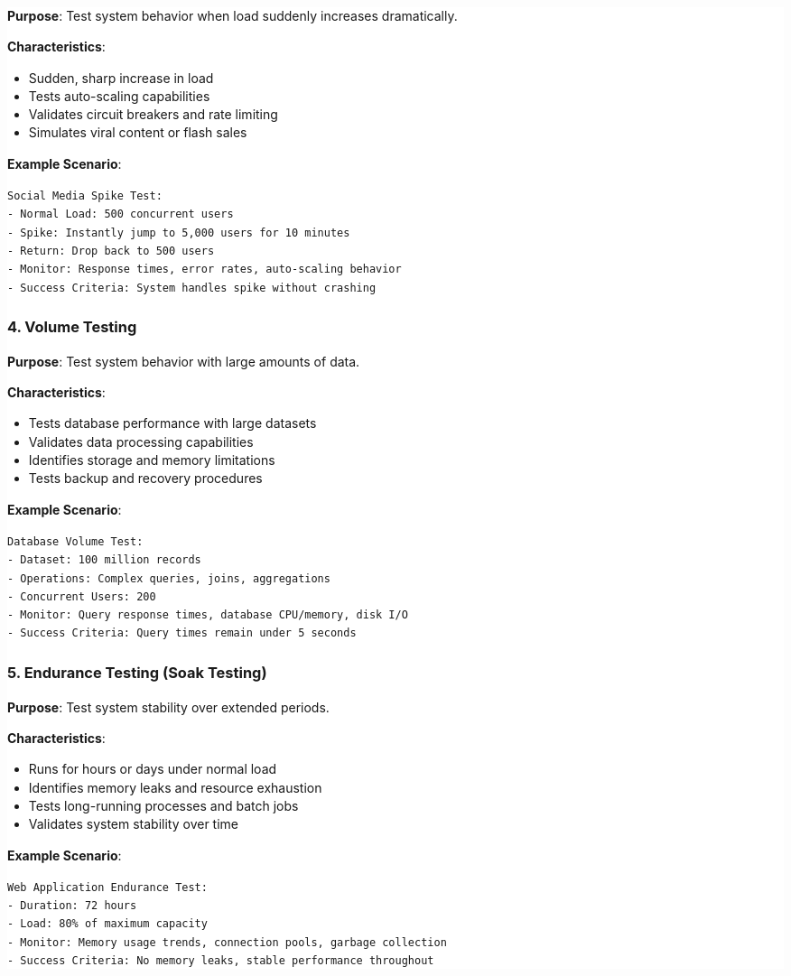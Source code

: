 **Purpose**: Test system behavior when load suddenly increases dramatically.

**Characteristics**:
- Sudden, sharp increase in load
- Tests auto-scaling capabilities
- Validates circuit breakers and rate limiting
- Simulates viral content or flash sales

**Example Scenario**:
```
Social Media Spike Test:
- Normal Load: 500 concurrent users
- Spike: Instantly jump to 5,000 users for 10 minutes
- Return: Drop back to 500 users
- Monitor: Response times, error rates, auto-scaling behavior
- Success Criteria: System handles spike without crashing
```

### 4. Volume Testing

**Purpose**: Test system behavior with large amounts of data.

**Characteristics**:
- Tests database performance with large datasets
- Validates data processing capabilities
- Identifies storage and memory limitations
- Tests backup and recovery procedures

**Example Scenario**:
```
Database Volume Test:
- Dataset: 100 million records
- Operations: Complex queries, joins, aggregations
- Concurrent Users: 200
- Monitor: Query response times, database CPU/memory, disk I/O
- Success Criteria: Query times remain under 5 seconds
```

### 5. Endurance Testing (Soak Testing)

**Purpose**: Test system stability over extended periods.

**Characteristics**:
- Runs for hours or days under normal load
- Identifies memory leaks and resource exhaustion
- Tests long-running processes and batch jobs
- Validates system stability over time

**Example Scenario**:
```
Web Application Endurance Test:
- Duration: 72 hours
- Load: 80% of maximum capacity
- Monitor: Memory usage trends, connection pools, garbage collection
- Success Criteria: No memory leaks, stable performance throughout
```
